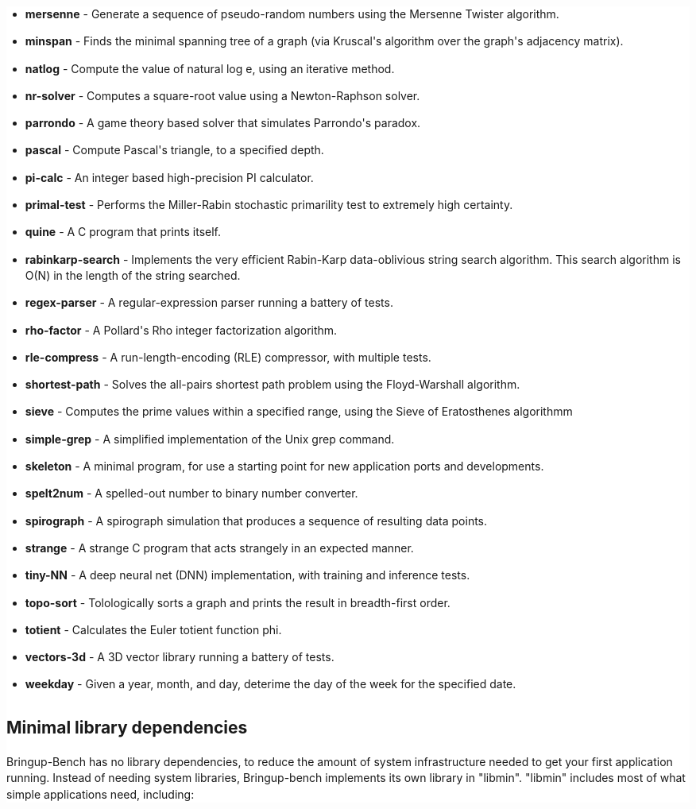 - **mersenne** - Generate a sequence of pseudo-random numbers using the Mersenne Twister algorithm.

- **minspan** - Finds the minimal spanning tree of a graph (via Kruscal's algorithm over the graph's adjacency matrix).

- **natlog** - Compute the value of natural log e, using an iterative method.

- **nr-solver** - Computes a square-root value using a Newton-Raphson solver.

- **parrondo** - A game theory based solver that simulates Parrondo's paradox.

- **pascal** - Compute Pascal's triangle, to a specified depth.

- **pi-calc** - An integer based high-precision PI calculator.

- **primal-test** - Performs the Miller-Rabin stochastic primarility test to extremely high certainty.

- **quine** - A C program that prints itself.

- **rabinkarp-search** - Implements the very efficient Rabin-Karp data-oblivious string search algorithm. This search algorithm is O(N) in the length of the string searched.

- **regex-parser** - A regular-expression parser running a battery of tests.

- **rho-factor** - A Pollard's Rho integer factorization algorithm.

- **rle-compress** - A run-length-encoding (RLE) compressor, with multiple tests.

- **shortest-path** - Solves the all-pairs shortest path problem using the Floyd-Warshall algorithm.

- **sieve** - Computes the prime values within a specified range, using the Sieve of Eratosthenes algorithmm

- **simple-grep** - A simplified implementation of the Unix grep command.

- **skeleton** - A minimal program, for use a starting point for new application ports and developments.

- **spelt2num** - A spelled-out number to binary number converter.

- **spirograph** - A spirograph simulation that produces a sequence of resulting data points.

- **strange** - A strange C program that acts strangely in an expected manner.

- **tiny-NN** - A deep neural net (DNN) implementation, with training and inference tests.

- **topo-sort** - Tolologically sorts a graph and prints the result in breadth-first order.

- **totient** - Calculates the Euler totient function phi.

- **vectors-3d** - A 3D vector library running a battery of tests.

- **weekday** - Given a year, month, and day, deterime the day of the week for the specified date.

## Minimal library dependencies

Bringup-Bench has no library dependencies, to reduce the amount of system infrastructure needed to get your first application running. Instead of needing system libraries, Bringup-bench implements its own library in "libmin". "libmin" includes most of what simple applications need, including:
